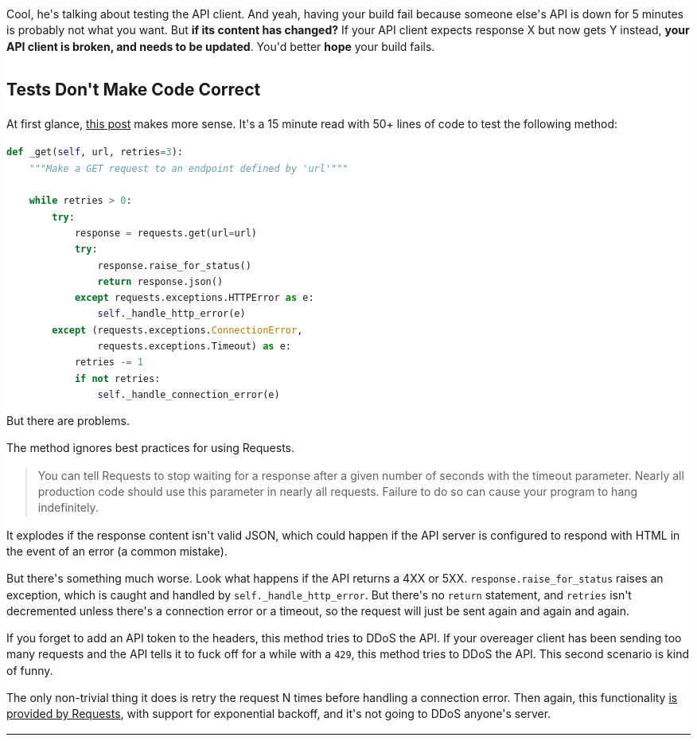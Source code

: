 Cool, he's talking about testing the API client. And yeah, having your build fail because someone else's API is down for 5 minutes is probably not what you want. But __if its content has changed?__ If your API client expects response X but now gets Y instead, __your API client is broken, and needs to be updated__. You'd better __hope__ your build fails.


## Tests Don't Make Code Correct
At first glance, [this post](http://engineroom.trackmaven.com/blog/real-life-mocking/) makes more sense. It's a 15 minute read with 50+ lines of code to test the following method:

~~~py
def _get(self, url, retries=3):
    """Make a GET request to an endpoint defined by 'url'"""

    while retries > 0:
        try:
            response = requests.get(url=url)
            try:
                response.raise_for_status()
                return response.json()
            except requests.exceptions.HTTPError as e:
                self._handle_http_error(e)
        except (requests.exceptions.ConnectionError,
                requests.exceptions.Timeout) as e:
            retries -= 1
            if not retries:
                self._handle_connection_error(e)
~~~

But there are problems.

The method ignores best practices for using Requests.

>You can tell Requests to stop waiting for a response after a given number of seconds with the timeout parameter. Nearly all production code should use this parameter in nearly all requests. Failure to do so can cause your program to hang indefinitely.

It explodes if the response content isn't valid JSON, which could happen if the API server is configured to respond with HTML in the event of an error (a common mistake).

But there's something much worse. Look what happens if the API returns a 4XX or 5XX. `response.raise_for_status` raises an exception, which is caught and handled by `self._handle_http_error`. But there's no `return` statement, and `retries` isn't decremented unless there's a connection error or a timeout, so the request will just be sent again and again and again.

If you forget to add an API token to the headers, this method tries to DDoS the API. If your overeager client has been sending too many requests and the API tells it to fuck off for a while with a `429`, this method tries to DDoS the API. This second scenario is kind of funny.

The only non-trivial thing it does is retry the request N times before handling a connection error. Then again, this functionality [is provided by Requests](https://stackoverflow.com/questions/15431044/can-i-set-max-retries-for-requests-request), with support for exponential backoff, and it's not going to DDoS anyone's server.

---
